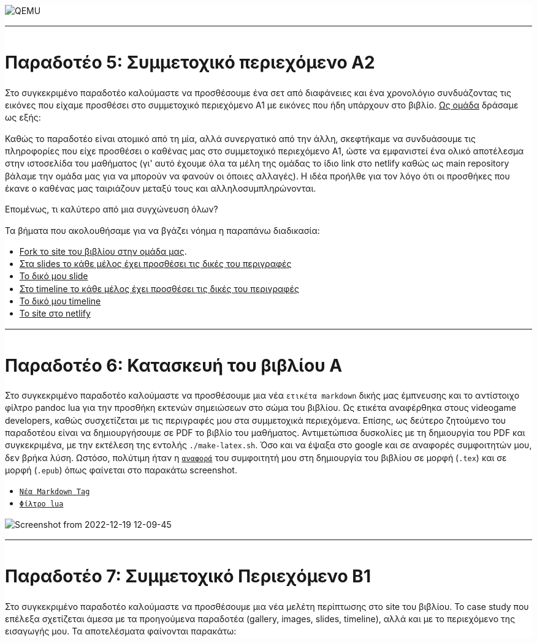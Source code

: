 ![QEMU](https://user-images.githubusercontent.com/99913413/198693305-d58f76fc-892f-4d0b-9550-92264b54a547.png)

---

# Παραδοτέο 5: Συμμετοχικό περιεχόμενο Α2
Στο συγκεκριμένο παραδοτέο καλούμαστε να προσθέσουμε ένα σετ από διαφάνειες και ένα χρονολόγιο συνδυάζοντας τις εικόνες που είχαμε προσθέσει στο συμμετοχικό περιεχόμενο Α1 με εικόνες που ήδη υπάρχουν στο βιβλίο. [Ως ομάδα](https://github.com/The4Beasts) δράσαμε ως εξής:
<p>Καθώς το παραδοτέο είναι ατομικό από τη μία, αλλά συνεργατικό από την άλλη, σκεφτήκαμε να συνδυάσουμε τις πληροφορίες που είχε προσθέσει ο καθένας μας στο συμμετοχικό περιεχόμενο Α1, ώστε να εμφανιστεί ένα ολικό αποτέλεσμα στην ιστοσελίδα του μαθήματος (γι' αυτό έχουμε όλα τα μέλη της ομάδας το ίδιο link στο netlify καθώς ως main repository βάλαμε την ομάδα μας για να μπορούν να φανούν οι όποιες αλλαγές). Η ιδέα προήλθε για τον λόγο ότι οι προσθήκες που έκανε ο καθένας μας ταιριάζουν μεταξύ τους και αλληλοσυμπληρώνονται.</p> 
<p>Επομένως, τι καλύτερο από μια συγχώνευση όλων?</p>  
<p>Τα βήματα που ακολουθήσαμε για να βγάζει νόημα η παραπάνω διαδικασία:</p>

- [Fork το site του βιβλίου στην ομάδα μας](https://github.com/The4Beasts/site).
- [Στα slides το κάθε μέλος έχει προσθέσει τις δικές του περιγραφές](https://github.com/The4Beasts/site/tree/master/_slides)
- [Το δικό μου slide](https://github.com/The4Beasts/site/blob/master/_slides/Contents%20of%20a%20Digital%20System.md)
- [Στο timeline το κάθε μέλος έχει προσθέσει τις δικές του περιγραφές](https://github.com/The4Beasts/site/tree/master/_timeline)
- [Το δικό μου timeline](https://github.com/The4Beasts/site/blob/master/_timeline/Contents%20of%20a%20Digital%20System.md)
- [Το site στο netlify](https://636b600809868914e40447d6--moonlit-rugelach-17f284.netlify.app)

---

# Παραδοτέο 6: Κατασκευή του βιβλίου Α 
Στο συγκεκριμένο παραδοτέο καλούμαστε να προσθέσουμε μια νέα `ετικέτα markdown` δικής μας έμπνευσης και το αντίστοιχο φίλτρο pandoc lua για την προσθήκη εκτενών σημειώσεων στο σώμα του βιβλίου. Ως ετικέτα αναφέρθηκα στους videogame developers, καθώς συσχετίζεται με τις περιγραφές μου στα συμμετοχικά περιεχόμενα. Επίσης, ως δεύτερο ζητούμενο του παραδοτέου είναι να δημιουργήσουμε σε PDF το βιβλίο του μαθήματος. Αντιμετώπισα δυσκολίες με τη δημιουργία του PDF και συγκεκριμένα, με την εκτέλεση της εντολής `./make-latex.sh`. Όσο και να έψαξα στο google και σε αναφορές συμφοιτητών μου, δεν βρήκα λύση. Ωστόσο, πολύτιμη ήταν η [`αναφορά`](https://github.com/Greekforce1821/hci/tree/2021098/projects/2021098) του συμφοιτητή μου στη δημιουργία του βιβλίου σε μορφή (`.tex`) και σε μορφή (`.epub`) όπως φαίνεται στο παρακάτω screenshot.  

- [`Νέα Markdown Tag`](https://github.com/Konstantina3/kallipos/blob/master/comment/Videogame%20Developers.md)
- [`Φίλτρο lua`](https://github.com/Konstantina3/kallipos/blob/master/shmeiwsh.lua)

![Screenshot from 2022-12-19 12-09-45](https://user-images.githubusercontent.com/56735185/208402553-e7bc5528-8beb-4eb3-8c4c-32ff13fb0385.png)


---

# Παραδοτέο 7: Συμμετοχικό Περιεχόμενο Β1
<p>Στο συγκεκριμένο παραδοτέο καλούμαστε να προσθέσουμε μια νέα μελέτη περίπτωσης στο site του βιβλίου. Το case study που επέλεξα σχετίζεται άμεσα με τα προηγούμενα παραδοτέα (gallery, images, slides, timeline), αλλά και με το περιεχόμενο της εισαγωγής μου. Τα αποτελέσματα φαίνονται παρακάτω:</p>
